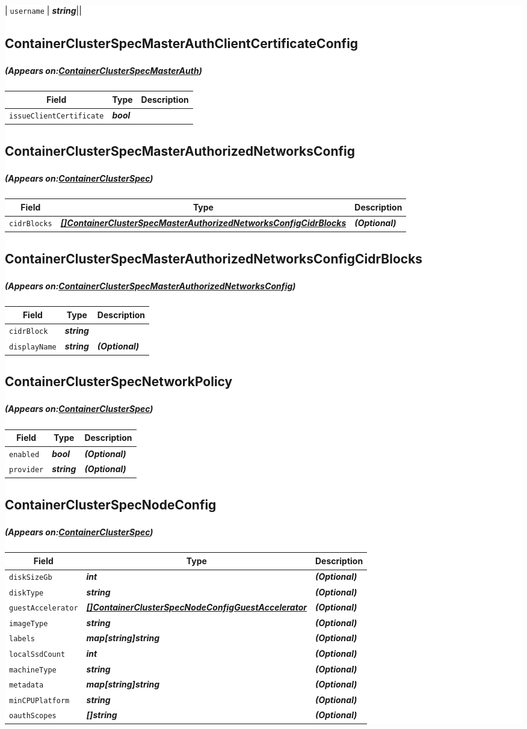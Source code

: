 | `username` | ***string***||
## ContainerClusterSpecMasterAuthClientCertificateConfig
##### (Appears on:[ContainerClusterSpecMasterAuth](#ContainerClusterSpecMasterAuth))
| Field | Type | Description |
| ------ | ----- | ----------- |
| `issueClientCertificate` | ***bool***||
## ContainerClusterSpecMasterAuthorizedNetworksConfig
##### (Appears on:[ContainerClusterSpec](#ContainerClusterSpec))
| Field | Type | Description |
| ------ | ----- | ----------- |
| `cidrBlocks` | ***[[]ContainerClusterSpecMasterAuthorizedNetworksConfigCidrBlocks](#ContainerClusterSpecMasterAuthorizedNetworksConfigCidrBlocks)***| ***(Optional)*** |
## ContainerClusterSpecMasterAuthorizedNetworksConfigCidrBlocks
##### (Appears on:[ContainerClusterSpecMasterAuthorizedNetworksConfig](#ContainerClusterSpecMasterAuthorizedNetworksConfig))
| Field | Type | Description |
| ------ | ----- | ----------- |
| `cidrBlock` | ***string***||
| `displayName` | ***string***| ***(Optional)*** |
## ContainerClusterSpecNetworkPolicy
##### (Appears on:[ContainerClusterSpec](#ContainerClusterSpec))
| Field | Type | Description |
| ------ | ----- | ----------- |
| `enabled` | ***bool***| ***(Optional)*** |
| `provider` | ***string***| ***(Optional)*** |
## ContainerClusterSpecNodeConfig
##### (Appears on:[ContainerClusterSpec](#ContainerClusterSpec))
| Field | Type | Description |
| ------ | ----- | ----------- |
| `diskSizeGb` | ***int***| ***(Optional)*** |
| `diskType` | ***string***| ***(Optional)*** |
| `guestAccelerator` | ***[[]ContainerClusterSpecNodeConfigGuestAccelerator](#ContainerClusterSpecNodeConfigGuestAccelerator)***| ***(Optional)*** |
| `imageType` | ***string***| ***(Optional)*** |
| `labels` | ***map[string]string***| ***(Optional)*** |
| `localSsdCount` | ***int***| ***(Optional)*** |
| `machineType` | ***string***| ***(Optional)*** |
| `metadata` | ***map[string]string***| ***(Optional)*** |
| `minCPUPlatform` | ***string***| ***(Optional)*** |
| `oauthScopes` | ***[]string***| ***(Optional)*** |